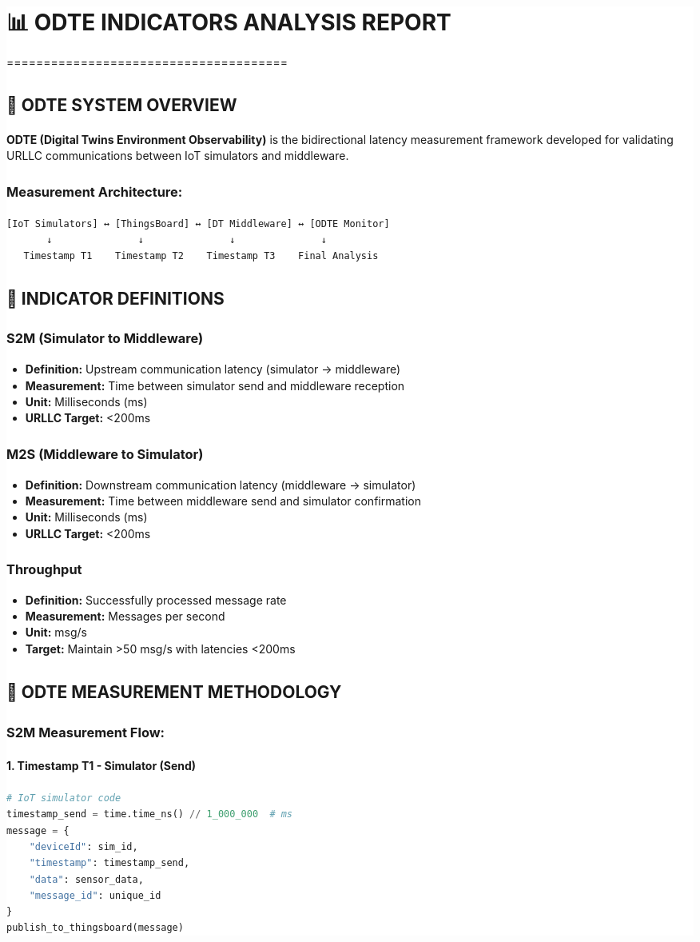 # 📊 ODTE INDICATORS ANALYSIS REPORT
======================================

## 🎯 ODTE SYSTEM OVERVIEW

**ODTE (Digital Twins Environment Observability)** is the bidirectional latency measurement framework developed for validating URLLC communications between IoT simulators and middleware.

### Measurement Architecture:
```
[IoT Simulators] ↔ [ThingsBoard] ↔ [DT Middleware] ↔ [ODTE Monitor]
       ↓               ↓               ↓               ↓
   Timestamp T1    Timestamp T2    Timestamp T3    Final Analysis
```

## 📏 INDICATOR DEFINITIONS

### **S2M (Simulator to Middleware)**
- **Definition:** Upstream communication latency (simulator → middleware)
- **Measurement:** Time between simulator send and middleware reception
- **Unit:** Milliseconds (ms)
- **URLLC Target:** <200ms

### **M2S (Middleware to Simulator)**  
- **Definition:** Downstream communication latency (middleware → simulator)
- **Measurement:** Time between middleware send and simulator confirmation
- **Unit:** Milliseconds (ms)
- **URLLC Target:** <200ms

### **Throughput**
- **Definition:** Successfully processed message rate
- **Measurement:** Messages per second
- **Unit:** msg/s
- **Target:** Maintain >50 msg/s with latencies <200ms

## 🔬 ODTE MEASUREMENT METHODOLOGY

### **S2M Measurement Flow:**

#### 1. **Timestamp T1 - Simulator (Send)**
```python
# IoT simulator code
timestamp_send = time.time_ns() // 1_000_000  # ms
message = {
    "deviceId": sim_id,
    "timestamp": timestamp_send,
    "data": sensor_data,
    "message_id": unique_id
}
publish_to_thingsboard(message)
```
